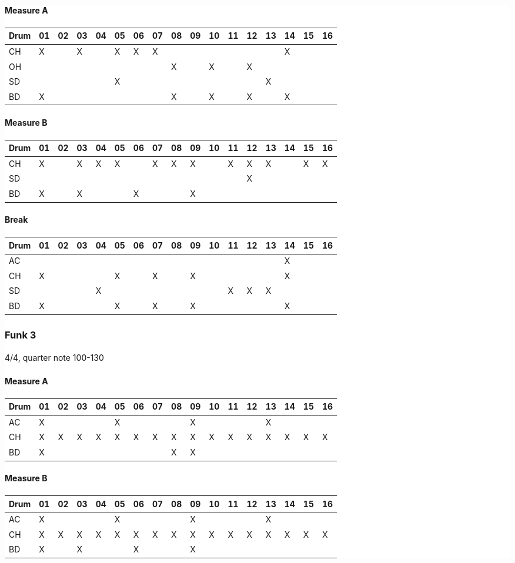 #### Measure A

|Drum|01|02|03|04|05|06|07|08|09|10|11|12|13|14|15|16|
|----|--|--|--|--|--|--|--|--|--|--|--|--|--|--|--|--|
|CH  | X|  | X|  | X| X| X|  |  |  |  |  |  | X|  |  |
|OH  |  |  |  |  |  |  |  | X|  | X|  | X|  |  |  |  |
|SD  |  |  |  |  | X|  |  |  |  |  |  |  | X|  |  |  |
|BD  | X|  |  |  |  |  |  | X|  | X|  | X|  | X|  |  |

#### Measure B

|Drum|01|02|03|04|05|06|07|08|09|10|11|12|13|14|15|16|
|----|--|--|--|--|--|--|--|--|--|--|--|--|--|--|--|--|
|CH  | X|  | X| X| X|  | X| X| X|  | X| X| X|  | X| X|
|SD  |  |  |  |  |  |  |  |  |  |  |  | X|  |  |  |  |
|BD  | X|  | X|  |  | X|  |  | X|  |  |  |  |  |  |  |

#### Break

|Drum|01|02|03|04|05|06|07|08|09|10|11|12|13|14|15|16|
|----|--|--|--|--|--|--|--|--|--|--|--|--|--|--|--|--|
|AC  |  |  |  |  |  |  |  |  |  |  |  |  |  | X|  |  |
|CH  | X|  |  |  | X|  | X|  | X|  |  |  |  | X|  |  |
|SD  |  |  |  | X|  |  |  |  |  |  | X| X| X|  |  |  |
|BD  | X|  |  |  | X|  | X|  | X|  |  |  |  | X|  |  |

### Funk 3

4/4, quarter note 100-130

#### Measure A

|Drum|01|02|03|04|05|06|07|08|09|10|11|12|13|14|15|16|
|----|--|--|--|--|--|--|--|--|--|--|--|--|--|--|--|--|
|AC  | X|  |  |  | X|  |  |  | X|  |  |  | X|  |  |  |
|CH  | X| X| X| X| X| X| X| X| X| X| X| X| X| X| X| X|
|BD  | X|  |  |  |  |  |  | X| X|  |  |  |  |  |  |  |

#### Measure B

|Drum|01|02|03|04|05|06|07|08|09|10|11|12|13|14|15|16|
|----|--|--|--|--|--|--|--|--|--|--|--|--|--|--|--|--|
|AC  | X|  |  |  | X|  |  |  | X|  |  |  | X|  |  |  |
|CH  | X| X| X| X| X| X| X| X| X| X| X| X| X| X| X| X|
|BD  | X|  | X|  |  | X|  |  | X|  |  |  |  |  |  |  |
